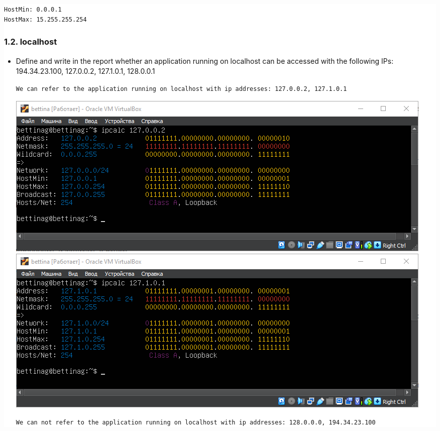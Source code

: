   ```
  HostMin: 0.0.0.1
  HostMax: 15.255.255.254
  ```

### 1.2. localhost

- Define and write in the report whether an application running on localhost can be accessed with the following IPs: 194.34.23.100, 127.0.0.2, 127.1.0.1, 128.0.0.1

  ```
  We can refer to the application running on localhost with ip addresses: 127.0.0.2, 127.1.0.1
  ```

  ![Alt text](./screenshots/9.png)
  ![Alt text](./screenshots/10.png)

  ```
  We can not refer to the application running on localhost with ip addresses: 128.0.0.0, 194.34.23.100
  ```
